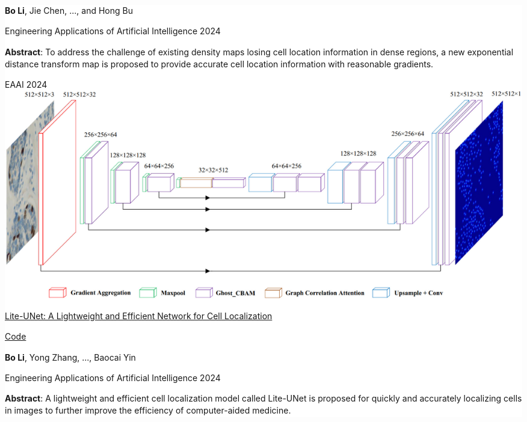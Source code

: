 **Bo Li**, Jie Chen, ..., and Hong Bu

Engineering Applications of Artificial Intelligence 2024

**Abstract**: To address the challenge of existing density maps losing cell location information in dense regions, a new exponential distance transform map is proposed to provide accurate cell location information with reasonable gradients.

</div></div>



<div class='paper-box'><div class='paper-box-image'><div><div class="badge">EAAI 2024</div><img src='../images/Lite_Unet.jpg' alt="sym" width="100%"></div></div>
<div class='paper-box-text' markdown="1">

[Lite-UNet: A Lightweight and Efficient Network for Cell Localization](https://www.sciencedirect.com/science/article/pii/S0952197623018183) 

[Code](https://github.com/Boom5426/Lite-UNet)

**Bo Li**, Yong Zhang, ..., Baocai Yin

Engineering Applications of Artificial Intelligence 2024

**Abstract**: A lightweight and efficient cell localization model called Lite-UNet is proposed for quickly and accurately localizing cells in images to further improve the efficiency of computer-aided medicine.

</div></div>


